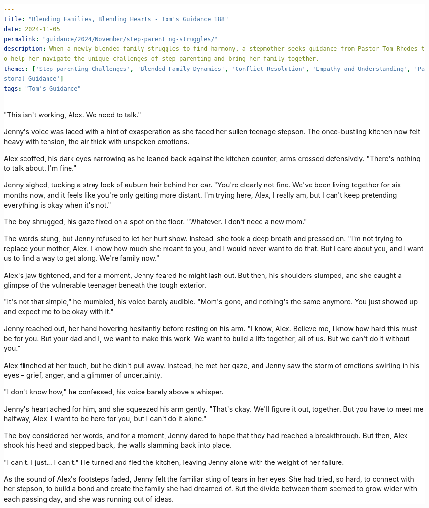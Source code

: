 ```yaml
---
title: "Blending Families, Blending Hearts - Tom's Guidance 188"
date: 2024-11-05
permalink: "guidance/2024/November/step-parenting-struggles/"
description: When a newly blended family struggles to find harmony, a stepmother seeks guidance from Pastor Tom Rhodes to help her navigate the unique challenges of step-parenting and bring her family together.
themes: ['Step-parenting Challenges', 'Blended Family Dynamics', 'Conflict Resolution', 'Empathy and Understanding', 'Pastoral Guidance']
tags: "Tom's Guidance"
---
```

"This isn't working, Alex. We need to talk."

Jenny's voice was laced with a hint of exasperation as she faced her sullen teenage stepson. The once-bustling kitchen now felt heavy with tension, the air thick with unspoken emotions.

Alex scoffed, his dark eyes narrowing as he leaned back against the kitchen counter, arms crossed defensively. "There's nothing to talk about. I'm fine."

Jenny sighed, tucking a stray lock of auburn hair behind her ear. "You're clearly not fine. We've been living together for six months now, and it feels like you're only getting more distant. I'm trying here, Alex, I really am, but I can't keep pretending everything is okay when it's not."

The boy shrugged, his gaze fixed on a spot on the floor. "Whatever. I don't need a new mom."

The words stung, but Jenny refused to let her hurt show. Instead, she took a deep breath and pressed on. "I'm not trying to replace your mother, Alex. I know how much she meant to you, and I would never want to do that. But I care about you, and I want us to find a way to get along. We're family now."

Alex's jaw tightened, and for a moment, Jenny feared he might lash out. But then, his shoulders slumped, and she caught a glimpse of the vulnerable teenager beneath the tough exterior.

"It's not that simple," he mumbled, his voice barely audible. "Mom's gone, and nothing's the same anymore. You just showed up and expect me to be okay with it."

Jenny reached out, her hand hovering hesitantly before resting on his arm. "I know, Alex. Believe me, I know how hard this must be for you. But your dad and I, we want to make this work. We want to build a life together, all of us. But we can't do it without you."

Alex flinched at her touch, but he didn't pull away. Instead, he met her gaze, and Jenny saw the storm of emotions swirling in his eyes – grief, anger, and a glimmer of uncertainty.

"I don't know how," he confessed, his voice barely above a whisper.

Jenny's heart ached for him, and she squeezed his arm gently. "That's okay. We'll figure it out, together. But you have to meet me halfway, Alex. I want to be here for you, but I can't do it alone."

The boy considered her words, and for a moment, Jenny dared to hope that they had reached a breakthrough. But then, Alex shook his head and stepped back, the walls slamming back into place.

"I can't. I just... I can't." He turned and fled the kitchen, leaving Jenny alone with the weight of her failure.

As the sound of Alex's footsteps faded, Jenny felt the familiar sting of tears in her eyes. She had tried, so hard, to connect with her stepson, to build a bond and create the family she had dreamed of. But the divide between them seemed to grow wider with each passing day, and she was running out of ideas.
